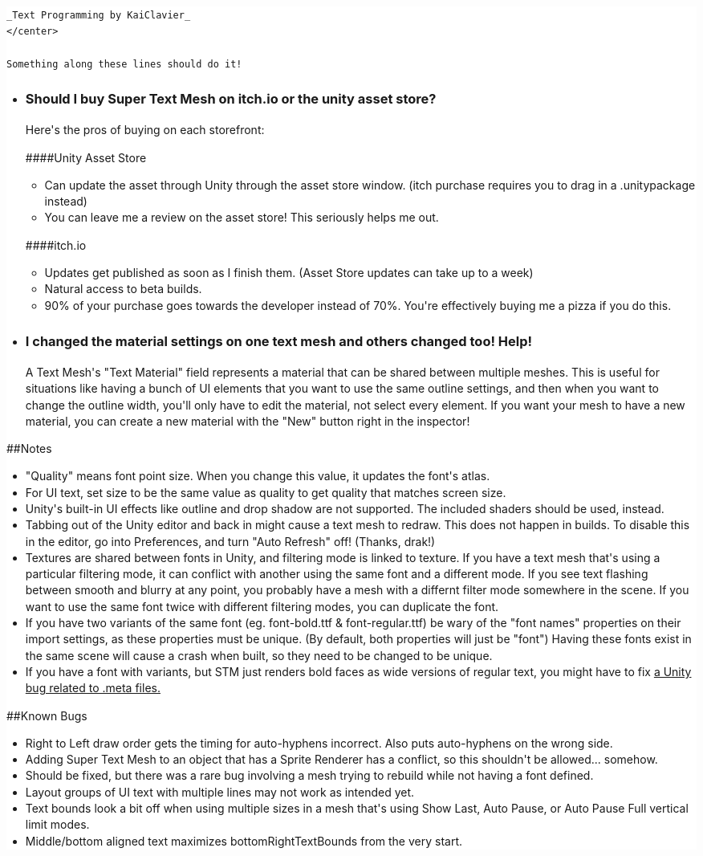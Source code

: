 	_Text Programming by KaiClavier_
	</center>

	Something along these lines should do it!

* ### Should I buy Super Text Mesh on itch.io or the unity asset store?

	Here's the pros of buying on each storefront:

	####Unity Asset Store

	* Can update the asset through Unity through the asset store window. (itch purchase requires you to drag in a .unitypackage instead)
	* You can leave me a review on the asset store! This seriously helps me out.

	####itch.io

	* Updates get published as soon as I finish them. (Asset Store updates can take up to a week)
	* Natural access to beta builds.
	* 90% of your purchase goes towards the developer instead of 70%. You're effectively buying me a pizza if you do this.

* ### I changed the material settings on one text mesh and others changed too! Help!

	A Text Mesh's "Text Material" field represents a material that can be shared between multiple meshes. This is useful for situations like having a bunch of UI elements that you want to use the same outline settings, and then when you want to change the outline width, you'll only have to edit the material, not select every element. If you want your mesh to have a new material, you can create a new material with the "New" button right in the inspector!

<a name="Notes"></a>
##Notes

* "Quality" means font point size. When you change this value, it updates the font's atlas. 
* For UI text, set size to be the same value as quality to get quality that matches screen size.
* Unity's built-in UI effects like outline and drop shadow are not supported. The included shaders should be used, instead.
* Tabbing out of the Unity editor and back in might cause a text mesh to redraw. This does not happen in builds. To disable this in the editor, go into Preferences, and turn "Auto Refresh" off! (Thanks, drak!)
* Textures are shared between fonts in Unity, and filtering mode is linked to texture. If you have a text mesh that's using a particular filtering mode, it can conflict with another using the same font and a different mode. If you see text flashing between smooth and blurry at any point, you probably have a mesh with a differnt filter mode somewhere in the scene. If you want to use the same font twice with different filtering modes, you can duplicate the font.
* If you have two variants of the same font (eg. font-bold.ttf & font-regular.ttf) be wary of the "font names" properties on their import settings, as these properties must be unique. (By default, both properties will just be "font") Having these fonts exist in the same scene will cause a crash when built, so they need to be changed to be unique.
* If you have a font with variants, but STM just renders bold faces as wide versions of regular text, you might have to fix [a Unity bug related to .meta files.](https://answers.unity.com/questions/1284166/trying-to-make-fonts-fallbacks-to-real-bolditalic.html)

##Known Bugs
* Right to Left draw order gets the timing for auto-hyphens incorrect. Also puts auto-hyphens on the wrong side.
* Adding Super Text Mesh to an object that has a Sprite Renderer has a conflict, so this shouldn't be allowed... somehow.
* Should be fixed, but there was a rare bug involving a mesh trying to rebuild while not having a font defined.
* Layout groups of UI text with multiple lines may not work as intended yet.
* Text bounds look a bit off when using multiple sizes in a mesh that's using Show Last, Auto Pause, or Auto Pause Full vertical limit modes.
* Middle/bottom aligned text maximizes bottomRightTextBounds from the very start.
